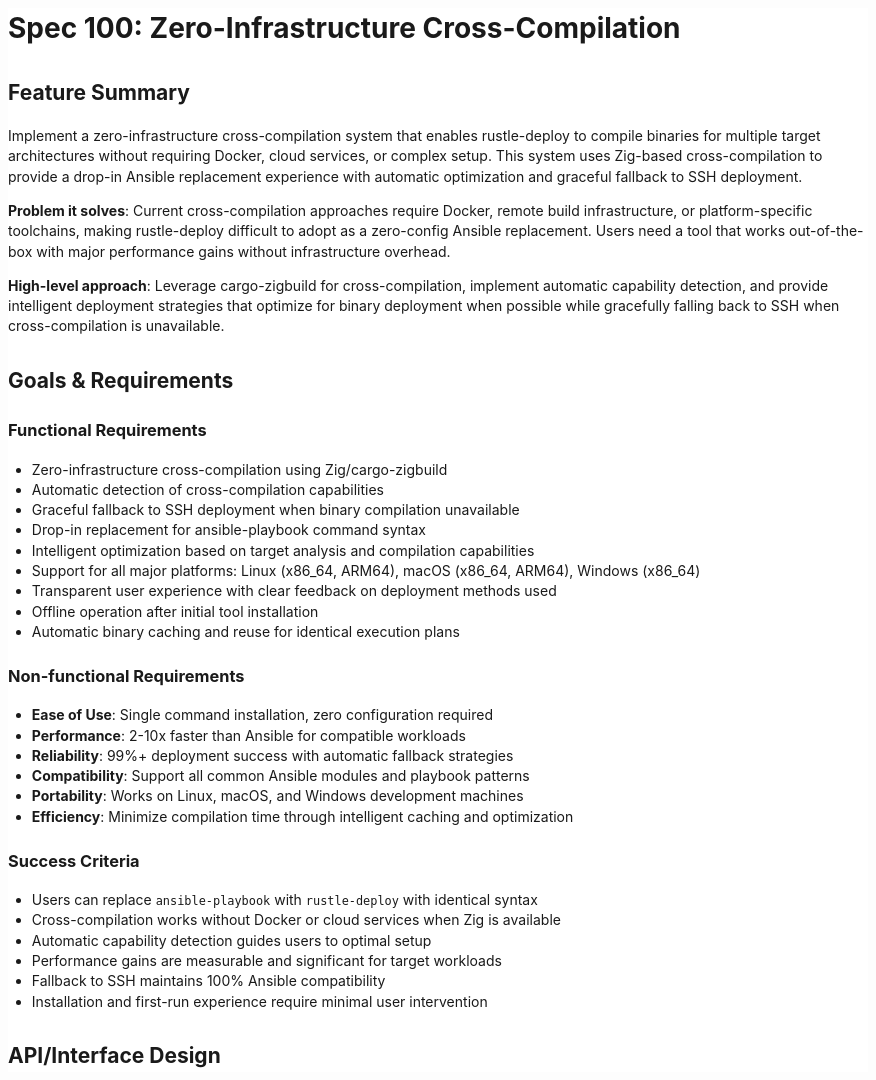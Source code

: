 # Spec 100: Zero-Infrastructure Cross-Compilation

## Feature Summary

Implement a zero-infrastructure cross-compilation system that enables rustle-deploy to compile binaries for multiple target architectures without requiring Docker, cloud services, or complex setup. This system uses Zig-based cross-compilation to provide a drop-in Ansible replacement experience with automatic optimization and graceful fallback to SSH deployment.

**Problem it solves**: Current cross-compilation approaches require Docker, remote build infrastructure, or platform-specific toolchains, making rustle-deploy difficult to adopt as a zero-config Ansible replacement. Users need a tool that works out-of-the-box with major performance gains without infrastructure overhead.

**High-level approach**: Leverage cargo-zigbuild for cross-compilation, implement automatic capability detection, and provide intelligent deployment strategies that optimize for binary deployment when possible while gracefully falling back to SSH when cross-compilation is unavailable.

## Goals & Requirements

### Functional Requirements
- Zero-infrastructure cross-compilation using Zig/cargo-zigbuild
- Automatic detection of cross-compilation capabilities
- Graceful fallback to SSH deployment when binary compilation unavailable
- Drop-in replacement for ansible-playbook command syntax
- Intelligent optimization based on target analysis and compilation capabilities
- Support for all major platforms: Linux (x86_64, ARM64), macOS (x86_64, ARM64), Windows (x86_64)
- Transparent user experience with clear feedback on deployment methods used
- Offline operation after initial tool installation
- Automatic binary caching and reuse for identical execution plans

### Non-functional Requirements
- **Ease of Use**: Single command installation, zero configuration required
- **Performance**: 2-10x faster than Ansible for compatible workloads
- **Reliability**: 99%+ deployment success with automatic fallback strategies  
- **Compatibility**: Support all common Ansible modules and playbook patterns
- **Portability**: Works on Linux, macOS, and Windows development machines
- **Efficiency**: Minimize compilation time through intelligent caching and optimization

### Success Criteria
- Users can replace `ansible-playbook` with `rustle-deploy` with identical syntax
- Cross-compilation works without Docker or cloud services when Zig is available
- Automatic capability detection guides users to optimal setup
- Performance gains are measurable and significant for target workloads
- Fallback to SSH maintains 100% Ansible compatibility
- Installation and first-run experience require minimal user intervention

## API/Interface Design
